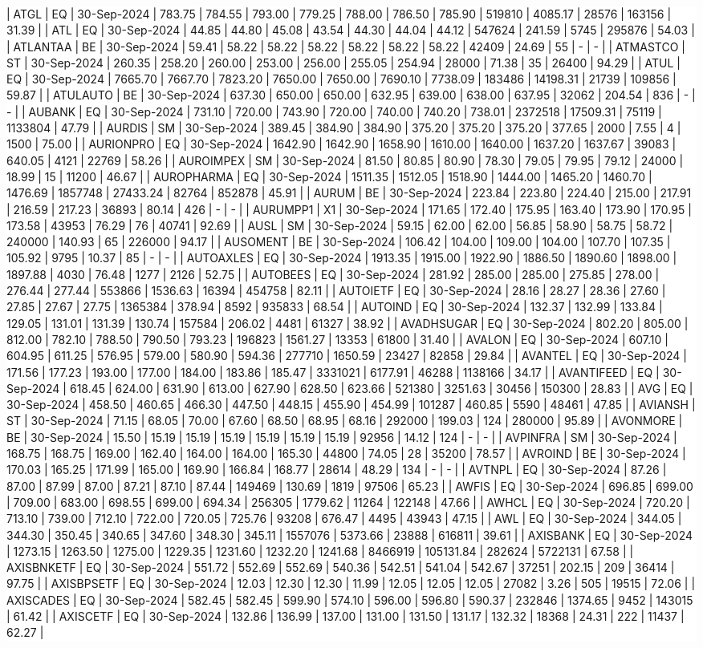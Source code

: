 | ATGL | EQ | 30-Sep-2024 | 783.75 | 784.55 | 793.00 | 779.25 | 788.00 | 786.50 | 785.90 | 519810 | 4085.17 | 28576 | 163156 | 31.39 |
| ATL | EQ | 30-Sep-2024 | 44.85 | 44.80 | 45.08 | 43.54 | 44.30 | 44.04 | 44.12 | 547624 | 241.59 | 5745 | 295876 | 54.03 |
| ATLANTAA | BE | 30-Sep-2024 | 59.41 | 58.22 | 58.22 | 58.22 | 58.22 | 58.22 | 58.22 | 42409 | 24.69 | 55 | - | - |
| ATMASTCO | ST | 30-Sep-2024 | 260.35 | 258.20 | 260.00 | 253.00 | 256.00 | 255.05 | 254.94 | 28000 | 71.38 | 35 | 26400 | 94.29 |
| ATUL | EQ | 30-Sep-2024 | 7665.70 | 7667.70 | 7823.20 | 7650.00 | 7650.00 | 7690.10 | 7738.09 | 183486 | 14198.31 | 21739 | 109856 | 59.87 |
| ATULAUTO | BE | 30-Sep-2024 | 637.30 | 650.00 | 650.00 | 632.95 | 639.00 | 638.00 | 637.95 | 32062 | 204.54 | 836 | - | - |
| AUBANK | EQ | 30-Sep-2024 | 731.10 | 720.00 | 743.90 | 720.00 | 740.00 | 740.20 | 738.01 | 2372518 | 17509.31 | 75119 | 1133804 | 47.79 |
| AURDIS | SM | 30-Sep-2024 | 389.45 | 384.90 | 384.90 | 375.20 | 375.20 | 375.20 | 377.65 | 2000 | 7.55 | 4 | 1500 | 75.00 |
| AURIONPRO | EQ | 30-Sep-2024 | 1642.90 | 1642.90 | 1658.90 | 1610.00 | 1640.00 | 1637.20 | 1637.67 | 39083 | 640.05 | 4121 | 22769 | 58.26 |
| AUROIMPEX | SM | 30-Sep-2024 | 81.50 | 80.85 | 80.90 | 78.30 | 79.05 | 79.95 | 79.12 | 24000 | 18.99 | 15 | 11200 | 46.67 |
| AUROPHARMA | EQ | 30-Sep-2024 | 1511.35 | 1512.05 | 1518.90 | 1444.00 | 1465.20 | 1460.70 | 1476.69 | 1857748 | 27433.24 | 82764 | 852878 | 45.91 |
| AURUM | BE | 30-Sep-2024 | 223.84 | 223.80 | 224.40 | 215.00 | 217.91 | 216.59 | 217.23 | 36893 | 80.14 | 426 | - | - |
| AURUMPP1 | X1 | 30-Sep-2024 | 171.65 | 172.40 | 175.95 | 163.40 | 173.90 | 170.95 | 173.58 | 43953 | 76.29 | 76 | 40741 | 92.69 |
| AUSL | SM | 30-Sep-2024 | 59.15 | 62.00 | 62.00 | 56.85 | 58.90 | 58.75 | 58.72 | 240000 | 140.93 | 65 | 226000 | 94.17 |
| AUSOMENT | BE | 30-Sep-2024 | 106.42 | 104.00 | 109.00 | 104.00 | 107.70 | 107.35 | 105.92 | 9795 | 10.37 | 85 | - | - |
| AUTOAXLES | EQ | 30-Sep-2024 | 1913.35 | 1915.00 | 1922.90 | 1886.50 | 1890.60 | 1898.00 | 1897.88 | 4030 | 76.48 | 1277 | 2126 | 52.75 |
| AUTOBEES | EQ | 30-Sep-2024 | 281.92 | 285.00 | 285.00 | 275.85 | 278.00 | 276.44 | 277.44 | 553866 | 1536.63 | 16394 | 454758 | 82.11 |
| AUTOIETF | EQ | 30-Sep-2024 | 28.16 | 28.27 | 28.36 | 27.60 | 27.85 | 27.67 | 27.75 | 1365384 | 378.94 | 8592 | 935833 | 68.54 |
| AUTOIND | EQ | 30-Sep-2024 | 132.37 | 132.99 | 133.84 | 129.05 | 131.01 | 131.39 | 130.74 | 157584 | 206.02 | 4481 | 61327 | 38.92 |
| AVADHSUGAR | EQ | 30-Sep-2024 | 802.20 | 805.00 | 812.00 | 782.10 | 788.50 | 790.50 | 793.23 | 196823 | 1561.27 | 13353 | 61800 | 31.40 |
| AVALON | EQ | 30-Sep-2024 | 607.10 | 604.95 | 611.25 | 576.95 | 579.00 | 580.90 | 594.36 | 277710 | 1650.59 | 23427 | 82858 | 29.84 |
| AVANTEL | EQ | 30-Sep-2024 | 171.56 | 177.23 | 193.00 | 177.00 | 184.00 | 183.86 | 185.47 | 3331021 | 6177.91 | 46288 | 1138166 | 34.17 |
| AVANTIFEED | EQ | 30-Sep-2024 | 618.45 | 624.00 | 631.90 | 613.00 | 627.90 | 628.50 | 623.66 | 521380 | 3251.63 | 30456 | 150300 | 28.83 |
| AVG | EQ | 30-Sep-2024 | 458.50 | 460.65 | 466.30 | 447.50 | 448.15 | 455.90 | 454.99 | 101287 | 460.85 | 5590 | 48461 | 47.85 |
| AVIANSH | ST | 30-Sep-2024 | 71.15 | 68.05 | 70.00 | 67.60 | 68.50 | 68.95 | 68.16 | 292000 | 199.03 | 124 | 280000 | 95.89 |
| AVONMORE | BE | 30-Sep-2024 | 15.50 | 15.19 | 15.19 | 15.19 | 15.19 | 15.19 | 15.19 | 92956 | 14.12 | 124 | - | - |
| AVPINFRA | SM | 30-Sep-2024 | 168.75 | 168.75 | 169.00 | 162.40 | 164.00 | 164.00 | 165.30 | 44800 | 74.05 | 28 | 35200 | 78.57 |
| AVROIND | BE | 30-Sep-2024 | 170.03 | 165.25 | 171.99 | 165.00 | 169.90 | 166.84 | 168.77 | 28614 | 48.29 | 134 | - | - |
| AVTNPL | EQ | 30-Sep-2024 | 87.26 | 87.00 | 87.99 | 87.00 | 87.21 | 87.10 | 87.44 | 149469 | 130.69 | 1819 | 97506 | 65.23 |
| AWFIS | EQ | 30-Sep-2024 | 696.85 | 699.00 | 709.00 | 683.00 | 698.55 | 699.00 | 694.34 | 256305 | 1779.62 | 11264 | 122148 | 47.66 |
| AWHCL | EQ | 30-Sep-2024 | 720.20 | 713.10 | 739.00 | 712.10 | 722.00 | 720.05 | 725.76 | 93208 | 676.47 | 4495 | 43943 | 47.15 |
| AWL | EQ | 30-Sep-2024 | 344.05 | 344.30 | 350.45 | 340.65 | 347.60 | 348.30 | 345.11 | 1557076 | 5373.66 | 23888 | 616811 | 39.61 |
| AXISBANK | EQ | 30-Sep-2024 | 1273.15 | 1263.50 | 1275.00 | 1229.35 | 1231.60 | 1232.20 | 1241.68 | 8466919 | 105131.84 | 282624 | 5722131 | 67.58 |
| AXISBNKETF | EQ | 30-Sep-2024 | 551.72 | 552.69 | 552.69 | 540.36 | 542.51 | 541.04 | 542.67 | 37251 | 202.15 | 209 | 36414 | 97.75 |
| AXISBPSETF | EQ | 30-Sep-2024 | 12.03 | 12.30 | 12.30 | 11.99 | 12.05 | 12.05 | 12.05 | 27082 | 3.26 | 505 | 19515 | 72.06 |
| AXISCADES | EQ | 30-Sep-2024 | 582.45 | 582.45 | 599.90 | 574.10 | 596.00 | 596.80 | 590.37 | 232846 | 1374.65 | 9452 | 143015 | 61.42 |
| AXISCETF | EQ | 30-Sep-2024 | 132.86 | 136.99 | 137.00 | 131.00 | 131.50 | 131.17 | 132.32 | 18368 | 24.31 | 222 | 11437 | 62.27 |